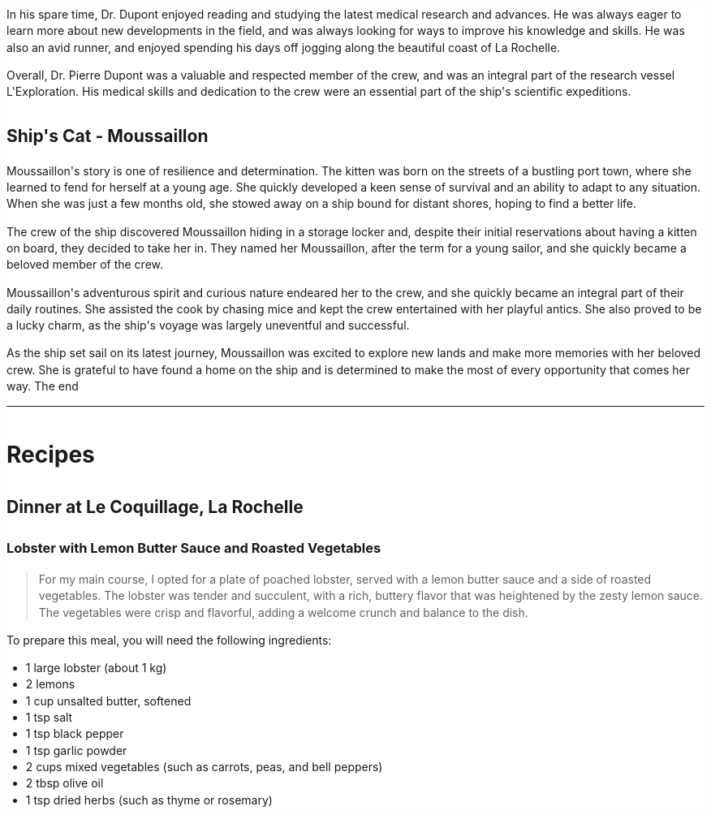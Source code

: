 In his spare time, Dr. Dupont enjoyed reading and studying the latest medical research and advances. He was always eager to learn more about new developments in the field, and was always looking for ways to improve his knowledge and skills. He was also an avid runner, and enjoyed spending his days off jogging along the beautiful coast of La Rochelle.

Overall, Dr. Pierre Dupont was a valuable and respected member of the crew, and was an integral part of the research vessel L'Exploration. His medical skills and dedication to the crew were an essential part of the ship's scientific expeditions.

## Ship's Cat - Moussaillon

Moussaillon's story is one of resilience and determination. The kitten was born on the streets of a bustling port town, where she learned to fend for herself at a young age. She quickly developed a keen sense of survival and an ability to adapt to any situation. When she was just a few months old, she stowed away on a ship bound for distant shores, hoping to find a better life.

The crew of the ship discovered Moussaillon hiding in a storage locker and, despite their initial reservations about having a kitten on board, they decided to take her in. They named her Moussaillon, after the term for a young sailor, and she quickly became a beloved member of the crew.

Moussaillon's adventurous spirit and curious nature endeared her to the crew, and she quickly became an integral part of their daily routines. She assisted the cook by chasing mice and kept the crew entertained with her playful antics. She also proved to be a lucky charm, as the ship's voyage was largely uneventful and successful.

As the ship set sail on its latest journey, Moussaillon was excited to explore new lands and make more memories with her beloved crew. She is grateful to have found a home on the ship and is determined to make the most of every opportunity that comes her way. The end

<hr>

# Recipes

##  Dinner at Le Coquillage, La Rochelle


### Lobster with Lemon Butter Sauce and Roasted Vegetables

> For my main course, I opted for a plate of poached lobster, served with a lemon butter sauce and a side of roasted vegetables. The lobster was tender and succulent, with a rich, buttery flavor that was heightened by the zesty lemon sauce. The vegetables were crisp and flavorful, adding a welcome crunch and balance to the dish.

To prepare this meal, you will need the following ingredients:

- 1 large lobster (about 1 kg)
- 2 lemons
- 1 cup unsalted butter, softened
- 1 tsp salt
- 1 tsp black pepper
- 1 tsp garlic powder
- 2 cups mixed vegetables (such as carrots, peas, and bell peppers)
- 2 tbsp olive oil
- 1 tsp dried herbs (such as thyme or rosemary)
  